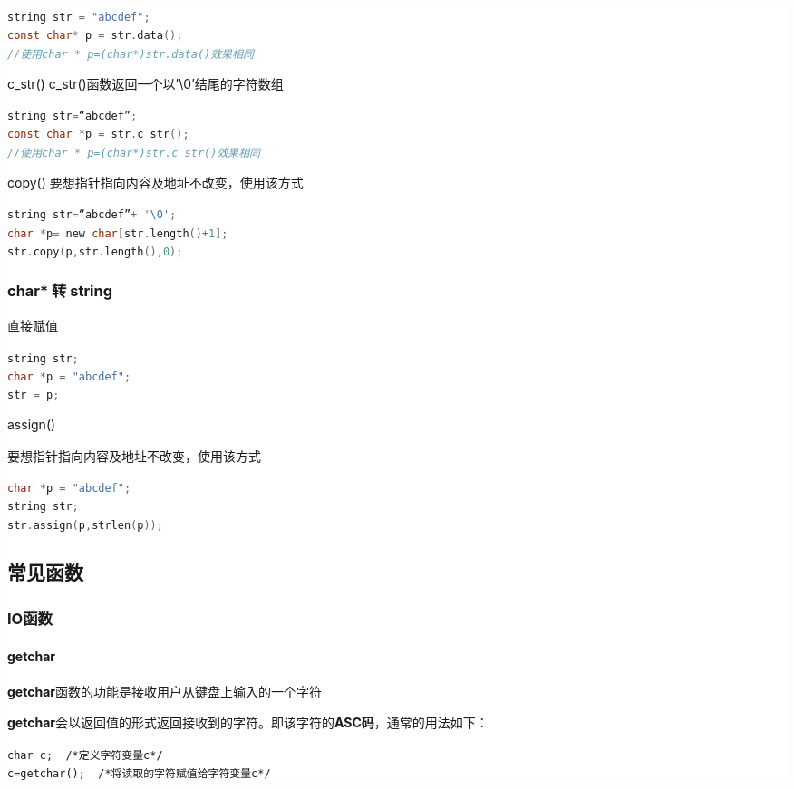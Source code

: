 ```c
string str = "abcdef";
const char* p = str.data();
//使用char * p=(char*)str.data()效果相同
```

c_str()
c_str()函数返回一个以’\0’结尾的字符数组

```c
string str=“abcdef”;
const char *p = str.c_str();
//使用char * p=(char*)str.c_str()效果相同
```

copy()
要想指针指向内容及地址不改变，使用该方式

```c
string str=“abcdef”+ '\0';
char *p= new char[str.length()+1];
str.copy(p,str.length(),0);
```

### char* 转 string

直接赋值

```c
string str;
char *p = "abcdef";
str = p;
```

assign()

要想指针指向内容及地址不改变，使用该方式

```c
char *p = "abcdef";
string str;
str.assign(p,strlen(p));
```



## 常见函数

### IO函数

#### getchar

**getchar**函数的功能是接收用户从键盘上输入的一个字符

**getchar**会以返回值的形式返回接收到的字符。即该字符的**ASC码**，通常的用法如下：

```
char c;  /*定义字符变量c*/
c=getchar();  /*将读取的字符赋值给字符变量c*/
```
